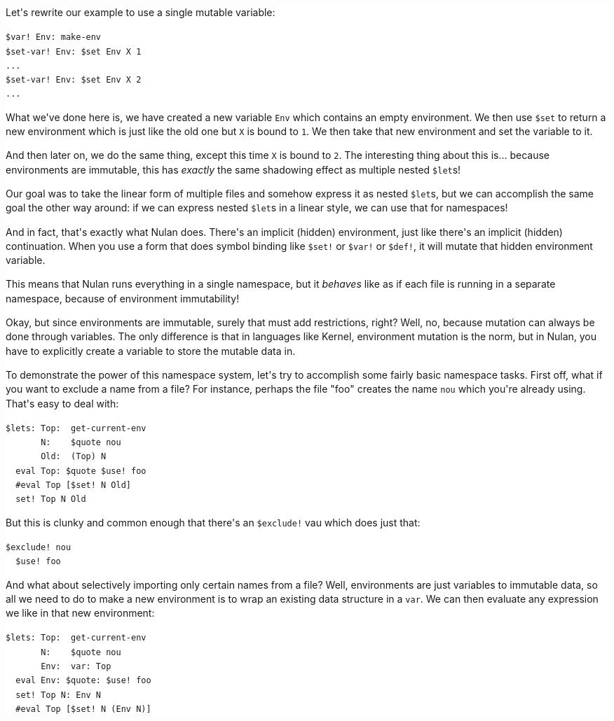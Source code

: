 Let's rewrite our example to use a single mutable variable:

    $var! Env: make-env
    $set-var! Env: $set Env X 1
    ...
    $set-var! Env: $set Env X 2
    ...

What we've done here is, we have created a new variable `Env` which contains an empty environment. We then use `$set` to return a new environment which is just like the old one but `X` is bound to `1`. We then take that new environment and set the variable to it.

And then later on, we do the same thing, except this time `X` is bound to `2`. The interesting thing about this is... because environments are immutable, this has *exactly* the same shadowing effect as multiple nested `$let`s!

Our goal was to take the linear form of multiple files and somehow express it as nested `$let`s, but we can accomplish the same goal the other way around: if we can express nested `$let`s in a linear style, we can use that for namespaces!

And in fact, that's exactly what Nulan does. There's an implicit (hidden) environment, just like there's an implicit (hidden) continuation. When you use a form that does symbol binding like `$set!` or `$var!` or `$def!`, it will mutate that hidden environment variable.

This means that Nulan runs everything in a single namespace, but it *behaves* like as if each file is running in a separate namespace, because of environment immutability!

Okay, but since environments are immutable, surely that must add restrictions, right? Well, no, because mutation can always be done through variables. The only difference is that in languages like Kernel, environment mutation is the norm, but in Nulan, you have to explicitly create a variable to store the mutable data in.

To demonstrate the power of this namespace system, let's try to accomplish some fairly basic namespace tasks. First off, what if you want to exclude a name from a file? For instance, perhaps the file "foo" creates the name `nou` which you're already using. That's easy to deal with:

    $lets: Top:  get-current-env
           N:    $quote nou
           Old:  (Top) N
      eval Top: $quote $use! foo
      #eval Top [$set! N Old]
      set! Top N Old

But this is clunky and common enough that there's an `$exclude!` vau which does just that:

    $exclude! nou
      $use! foo

And what about selectively importing only certain names from a file? Well, environments are just variables to immutable data, so all we need to do to make a new environment is to wrap an existing data structure in a `var`. We can then evaluate any expression we like in that new environment:

    $lets: Top:  get-current-env
           N:    $quote nou
           Env:  var: Top
      eval Env: $quote: $use! foo
      set! Top N: Env N
      #eval Top [$set! N (Env N)]
